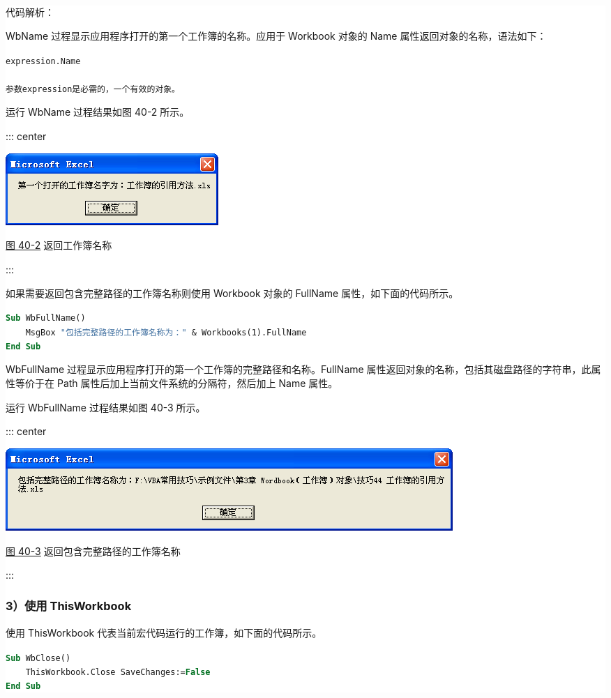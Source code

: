 代码解析：

WbName 过程显示应用程序打开的第一个工作簿的名称。应用于 Workbook 对象的 Name 属性返回对象的名称，语法如下：

```vb
expression.Name

参数expression是必需的，一个有效的对象。
```

运行 WbName 过程结果如图 40-2 所示。

::: center

![](./assets/40-2.png)

<u>图 40-2</u>	返回工作簿名称

:::

如果需要返回包含完整路径的工作簿名称则使用 Workbook 对象的 FullName 属性，如下面的代码所示。

```vb
Sub WbFullName()
	MsgBox "包括完整路径的工作簿名称为：" & Workbooks(1).FullName
End Sub
```

WbFullName 过程显示应用程序打开的第一个工作簿的完整路径和名称。FullName 属性返回对象的名称，包括其磁盘路径的字符串，此属性等价于在 Path 属性后加上当前文件系统的分隔符，然后加上 Name 属性。

运行 WbFullName 过程结果如图 40-3 所示。

::: center

![](./assets/40-3.png)

<u>图 40-3</u>	返回包含完整路径的工作簿名称

:::

### 3）使用 ThisWorkbook

使用 ThisWorkbook 代表当前宏代码运行的工作簿，如下面的代码所示。

```vb
Sub WbClose()
	ThisWorkbook.Close SaveChanges:=False
End Sub
```
